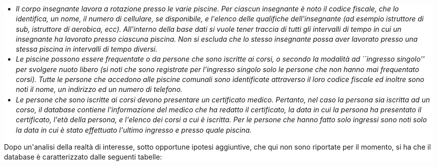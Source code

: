 - *Il corpo insegnante lavora a rotazione presso le varie piscine. Per ciascun insegnante è noto il codice fiscale, che lo identifica, un nome, il numero di cellulare, se disponibile, e l'elenco delle qualifiche dell'insegnante (ad esempio istruttore di sub, istruttore di aerobica, ecc). All'interno della base dati si vuole tener traccia di tutti gli intervalli di tempo in cui un insegnante ha lavorato presso ciascuna piscina. Non si escluda che lo stesso insegnante possa aver lavorato presso una stessa piscina in intervalli di tempo diversi.*
- *Le piscine possono essere frequentate o da persone che sono iscritte ai corsi, o secondo la modalità ad ``ingresso singolo'' per svolgere nuoto libero (si noti che sono registrate per l'ingresso singolo solo le persone che non hanno mai frequentato corsi). Tutte le persone che accedono alle piscine comunali sono identificate attraverso il loro codice fiscale ed inoltre sono noti il nome, un indirizzo ed un numero di telefono.*
- *Le persone che sono iscritte ai corsi devono presentare un certificato medico. Pertanto, nel caso la persona sia iscritta ad un corso, il database contiene l'informazione del medico che ha redatto il certificato, la data in cui la persona ha presentato il certificato, l'età della persona, e l'elenco dei corsi a cui è iscritta. Per le persone che hanno fatto solo ingressi sono noti solo la data in cui è stato effettuato l'ultimo ingresso e presso quale piscina.*

Dopo un'analisi della realtà di interesse, sotto opportune ipotesi aggiuntive, che qui non sono riportate per il momento, si ha che il database è caratterizzato dalle seguenti tabelle:
